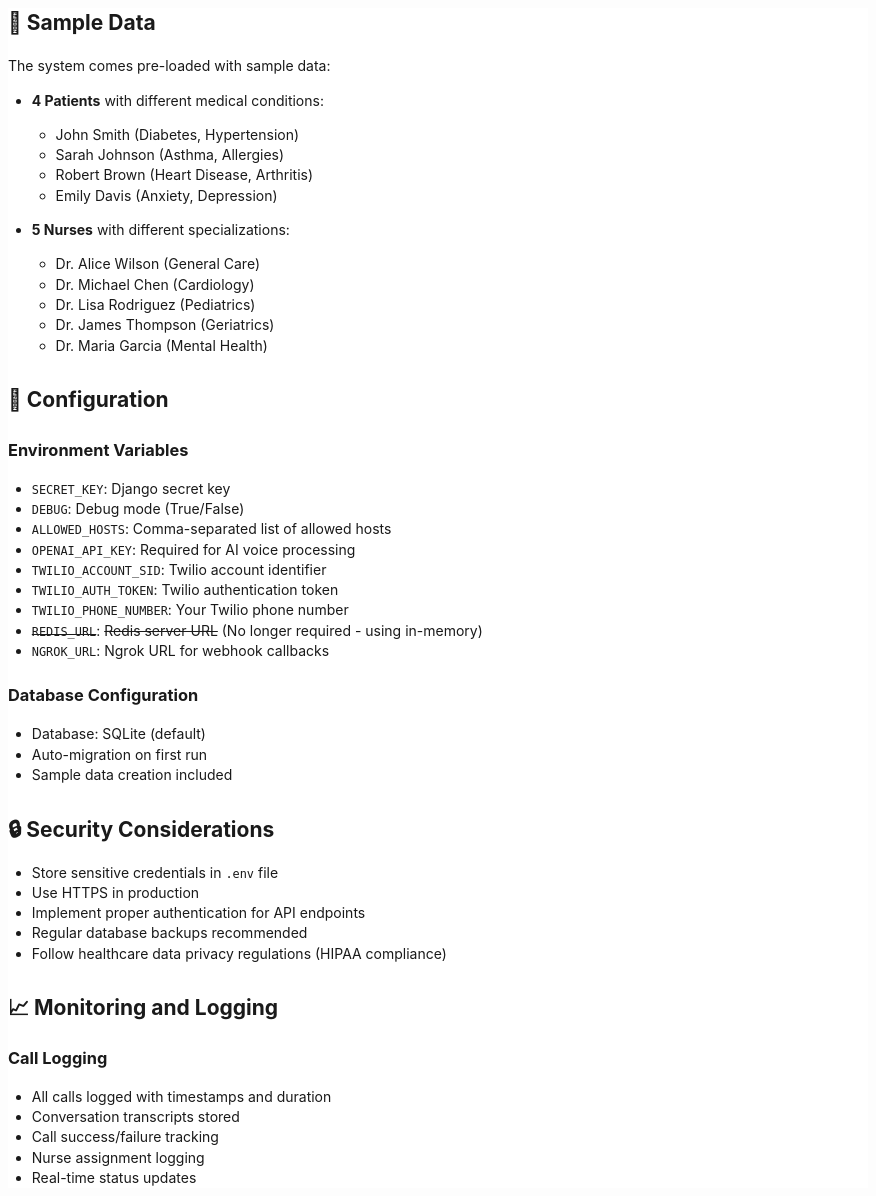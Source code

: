 ## 📱 Sample Data

The system comes pre-loaded with sample data:

- **4 Patients** with different medical conditions:
  - John Smith (Diabetes, Hypertension)
  - Sarah Johnson (Asthma, Allergies)
  - Robert Brown (Heart Disease, Arthritis)
  - Emily Davis (Anxiety, Depression)

- **5 Nurses** with different specializations:
  - Dr. Alice Wilson (General Care)
  - Dr. Michael Chen (Cardiology)
  - Dr. Lisa Rodriguez (Pediatrics)
  - Dr. James Thompson (Geriatrics)
  - Dr. Maria Garcia (Mental Health)

## 🔧 Configuration

### Environment Variables
- `SECRET_KEY`: Django secret key
- `DEBUG`: Debug mode (True/False)
- `ALLOWED_HOSTS`: Comma-separated list of allowed hosts
- `OPENAI_API_KEY`: Required for AI voice processing
- `TWILIO_ACCOUNT_SID`: Twilio account identifier
- `TWILIO_AUTH_TOKEN`: Twilio authentication token
- `TWILIO_PHONE_NUMBER`: Your Twilio phone number
- ~~`REDIS_URL`~~: ~~Redis server URL~~ (No longer required - using in-memory)
- `NGROK_URL`: Ngrok URL for webhook callbacks

### Database Configuration
- Database: SQLite (default)
- Auto-migration on first run
- Sample data creation included

## 🔒 Security Considerations

- Store sensitive credentials in `.env` file
- Use HTTPS in production
- Implement proper authentication for API endpoints
- Regular database backups recommended
- Follow healthcare data privacy regulations (HIPAA compliance)

## 📈 Monitoring and Logging

### Call Logging
- All calls logged with timestamps and duration
- Conversation transcripts stored
- Call success/failure tracking
- Nurse assignment logging
- Real-time status updates
